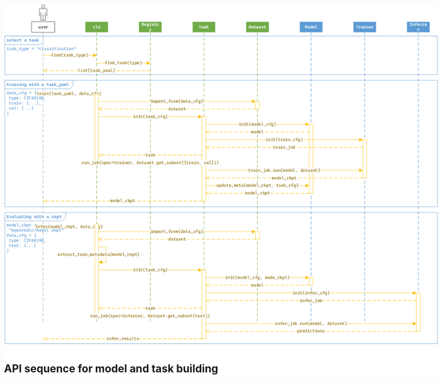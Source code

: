 <img src="docs/source/_images/seq-traineval.png" width="1200px">
<figcaption></figcaption>
</figure>

## API sequence for model and task building
<figure>